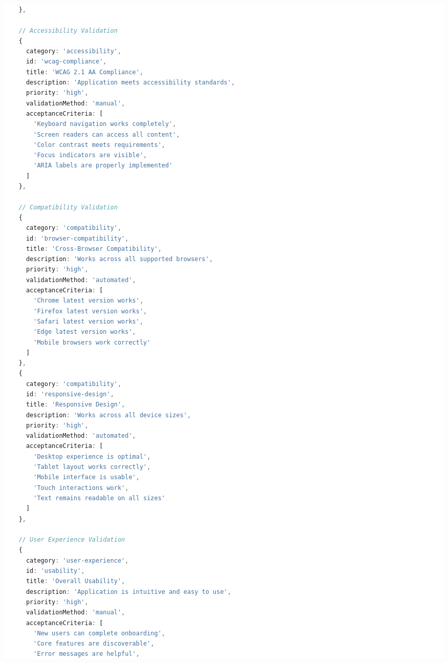 ```typescript
    },

    // Accessibility Validation
    {
      category: 'accessibility',
      id: 'wcag-compliance',
      title: 'WCAG 2.1 AA Compliance',
      description: 'Application meets accessibility standards',
      priority: 'high',
      validationMethod: 'manual',
      acceptanceCriteria: [
        'Keyboard navigation works completely',
        'Screen readers can access all content',
        'Color contrast meets requirements',
        'Focus indicators are visible',
        'ARIA labels are properly implemented'
      ]
    },

    // Compatibility Validation
    {
      category: 'compatibility',
      id: 'browser-compatibility',
      title: 'Cross-Browser Compatibility',
      description: 'Works across all supported browsers',
      priority: 'high',
      validationMethod: 'automated',
      acceptanceCriteria: [
        'Chrome latest version works',
        'Firefox latest version works',
        'Safari latest version works',
        'Edge latest version works',
        'Mobile browsers work correctly'
      ]
    },
    {
      category: 'compatibility',
      id: 'responsive-design',
      title: 'Responsive Design',
      description: 'Works across all device sizes',
      priority: 'high',
      validationMethod: 'automated',
      acceptanceCriteria: [
        'Desktop experience is optimal',
        'Tablet layout works correctly',
        'Mobile interface is usable',
        'Touch interactions work',
        'Text remains readable on all sizes'
      ]
    },

    // User Experience Validation
    {
      category: 'user-experience',
      id: 'usability',
      title: 'Overall Usability',
      description: 'Application is intuitive and easy to use',
      priority: 'high',
      validationMethod: 'manual',
      acceptanceCriteria: [
        'New users can complete onboarding',
        'Core features are discoverable',
        'Error messages are helpful',
```